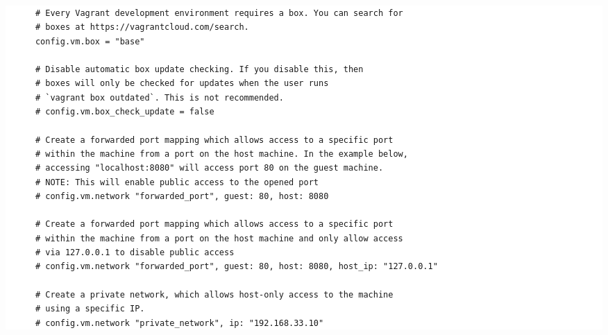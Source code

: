 		  # Every Vagrant development environment requires a box. You can search for
		  # boxes at https://vagrantcloud.com/search.
		  config.vm.box = "base"

		  # Disable automatic box update checking. If you disable this, then
		  # boxes will only be checked for updates when the user runs
		  # `vagrant box outdated`. This is not recommended.
		  # config.vm.box_check_update = false

		  # Create a forwarded port mapping which allows access to a specific port
		  # within the machine from a port on the host machine. In the example below,
		  # accessing "localhost:8080" will access port 80 on the guest machine.
		  # NOTE: This will enable public access to the opened port
		  # config.vm.network "forwarded_port", guest: 80, host: 8080

		  # Create a forwarded port mapping which allows access to a specific port
		  # within the machine from a port on the host machine and only allow access
		  # via 127.0.0.1 to disable public access
		  # config.vm.network "forwarded_port", guest: 80, host: 8080, host_ip: "127.0.0.1"

		  # Create a private network, which allows host-only access to the machine
		  # using a specific IP.
		  # config.vm.network "private_network", ip: "192.168.33.10"

